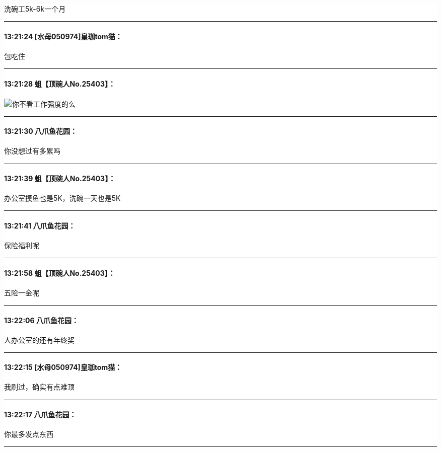 洗碗工5k-6k一个月

*****

#### 13:21:24  [水母050974]皇珈tom猫：

包吃住

*****

#### 13:21:28  蛆【顶碗人No.25403】：

![](http://gchat.qpic.cn/gchatpic_new/794594593/614391357-2207751777-549920B5C3719F983C97CFBEE28A4D49/0?term=2")你不看工作强度的么

*****

#### 13:21:30  八爪鱼花园：

你没想过有多累吗

*****

#### 13:21:39  蛆【顶碗人No.25403】：

办公室摸鱼也是5K，洗碗一天也是5K

*****

#### 13:21:41  八爪鱼花园：

保险福利呢

*****

#### 13:21:58  蛆【顶碗人No.25403】：

五险一金呢

*****

#### 13:22:06  八爪鱼花园：

人办公室的还有年终奖

*****

#### 13:22:15  [水母050974]皇珈tom猫：

我刷过，确实有点难顶

*****

#### 13:22:17  八爪鱼花园：

你最多发点东西

*****
